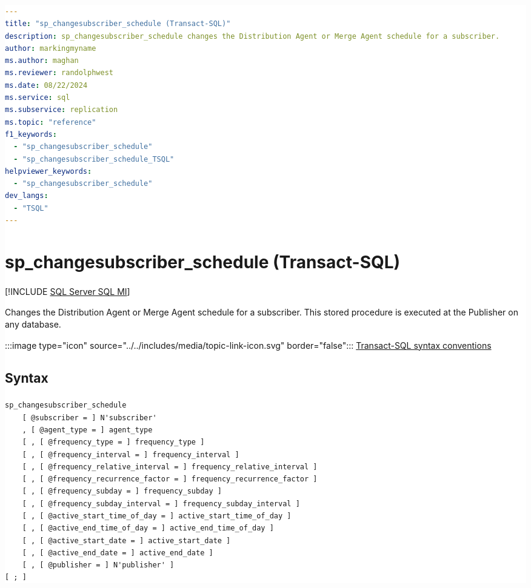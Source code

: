 ```yaml
---
title: "sp_changesubscriber_schedule (Transact-SQL)"
description: sp_changesubscriber_schedule changes the Distribution Agent or Merge Agent schedule for a subscriber.
author: markingmyname
ms.author: maghan
ms.reviewer: randolphwest
ms.date: 08/22/2024
ms.service: sql
ms.subservice: replication
ms.topic: "reference"
f1_keywords:
  - "sp_changesubscriber_schedule"
  - "sp_changesubscriber_schedule_TSQL"
helpviewer_keywords:
  - "sp_changesubscriber_schedule"
dev_langs:
  - "TSQL"
---
```

# sp_changesubscriber_schedule (Transact-SQL)

[!INCLUDE [SQL Server SQL MI](../../includes/applies-to-version/sql-asdbmi.md)]

Changes the Distribution Agent or Merge Agent schedule for a subscriber. This stored procedure is executed at the Publisher on any database.

:::image type="icon" source="../../includes/media/topic-link-icon.svg" border="false"::: [Transact-SQL syntax conventions](../../t-sql/language-elements/transact-sql-syntax-conventions-transact-sql.md)

## Syntax

```syntaxsql
sp_changesubscriber_schedule
    [ @subscriber = ] N'subscriber'
    , [ @agent_type = ] agent_type
    [ , [ @frequency_type = ] frequency_type ]
    [ , [ @frequency_interval = ] frequency_interval ]
    [ , [ @frequency_relative_interval = ] frequency_relative_interval ]
    [ , [ @frequency_recurrence_factor = ] frequency_recurrence_factor ]
    [ , [ @frequency_subday = ] frequency_subday ]
    [ , [ @frequency_subday_interval = ] frequency_subday_interval ]
    [ , [ @active_start_time_of_day = ] active_start_time_of_day ]
    [ , [ @active_end_time_of_day = ] active_end_time_of_day ]
    [ , [ @active_start_date = ] active_start_date ]
    [ , [ @active_end_date = ] active_end_date ]
    [ , [ @publisher = ] N'publisher' ]
[ ; ]
```
